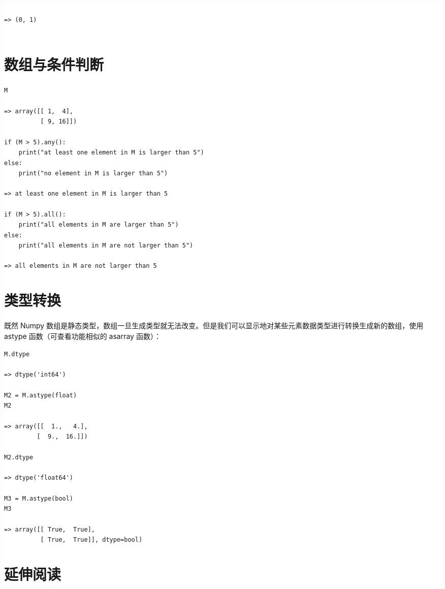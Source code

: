 ```

=> (0, 1)


```

# 数组与条件判断

```
M

=> array([[ 1,  4],
          [ 9, 16]])

if (M > 5).any():
    print("at least one element in M is larger than 5")
else:
    print("no element in M is larger than 5")

=> at least one element in M is larger than 5

if (M > 5).all():
    print("all elements in M are larger than 5")
else:
    print("all elements in M are not larger than 5")

=> all elements in M are not larger than 5

```

# 类型转换

既然 Numpy 数组是静态类型，数组一旦生成类型就无法改变。但是我们可以显示地对某些元素数据类型进行转换生成新的数组，使用 astype 函数（可查看功能相似的 asarray 函数）：
```
M.dtype

=> dtype('int64')

M2 = M.astype(float)    
M2

=> array([[  1.,   4.],
         [  9.,  16.]])

M2.dtype

=> dtype('float64')

M3 = M.astype(bool)
M3

=> array([[ True,  True],
          [ True,  True]], dtype=bool)

```
# 延伸阅读
